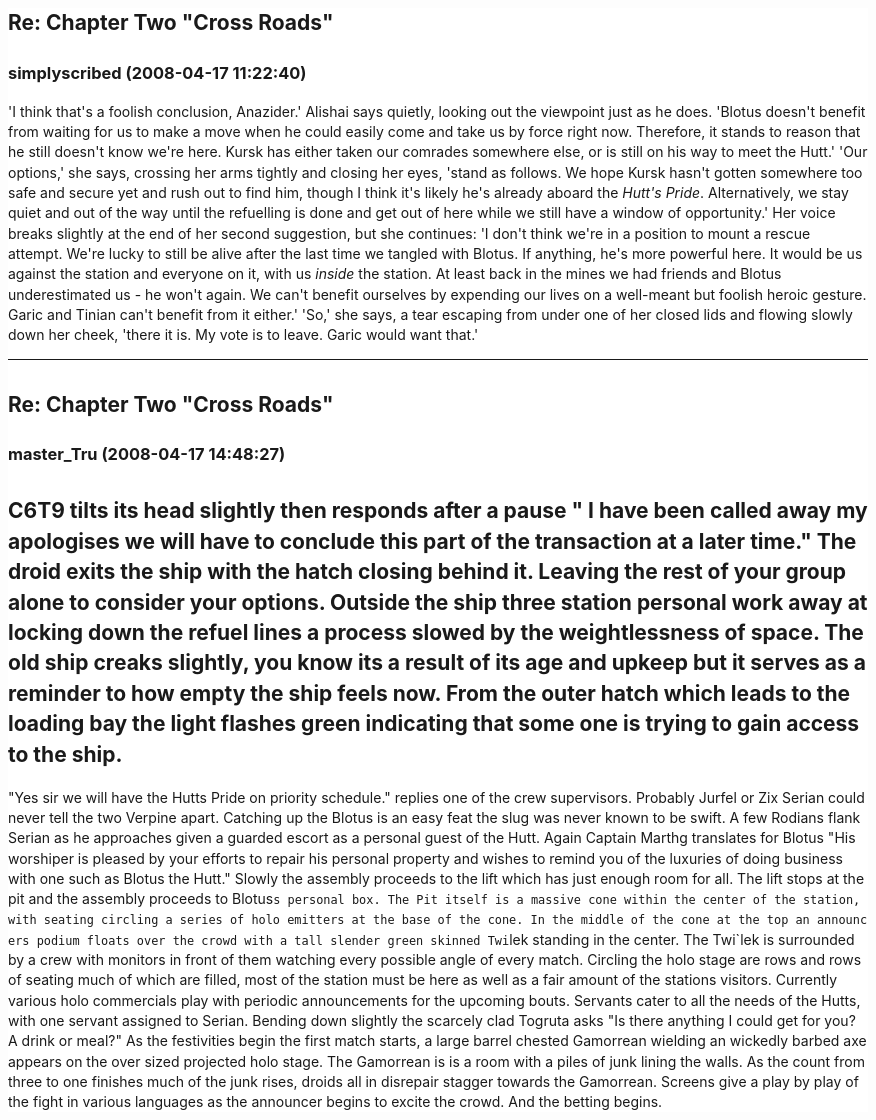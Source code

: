 
## Re: Chapter Two "Cross Roads"

### **simplyscribed** (2008-04-17 11:22:40)

'I think that's a foolish conclusion, Anazider.' Alishai says quietly, looking out the viewpoint just as he does. 'Blotus doesn't benefit from waiting for us to make a move when he could easily come and take us by force right now. Therefore, it stands to reason that he still doesn't know we're here. Kursk has either taken our comrades somewhere else, or is still on his way to meet the Hutt.'
'Our options,' she says, crossing her arms tightly and closing her eyes, 'stand as follows. We hope Kursk hasn't gotten somewhere too safe and secure yet and rush out to find him, though I think it's likely he's already aboard the *Hutt's Pride*. Alternatively, we stay quiet and out of the way until the refuelling is done and get out of here while we still have a window of opportunity.'
Her voice breaks slightly at the end of her second suggestion, but she continues:
'I don't think we're in a position to mount a rescue attempt. We're lucky to still be alive after the last time we tangled with Blotus. If anything, he's more powerful here. It would be us against the station and everyone on it, with us *inside* the station. At least back in the mines we had friends and Blotus underestimated us - he won't again. We can't benefit ourselves by expending our lives on a well-meant but foolish heroic gesture. Garic and Tinian can't benefit from it either.'
'So,' she says, a tear escaping from under one of her closed lids and flowing slowly down her cheek, 'there it is. My vote is to leave. Garic would want that.'

---

## Re: Chapter Two "Cross Roads"

### **master_Tru** (2008-04-17 14:48:27)

C6T9 tilts its head slightly then responds after a pause " I have been called away my apologises we will have to conclude this part of the transaction at a later time." The droid exits the ship with the hatch closing behind it.
Leaving the rest of your group alone to consider your options. Outside the ship three station personal work away at locking down the refuel lines a process slowed by the weightlessness of space. The old ship creaks slightly, you know its a result of its age and upkeep but it serves as a reminder to how empty the ship feels now.
From the outer hatch which leads to the loading bay the light flashes green indicating that some one is trying to gain access to the ship.
------------------------------------------------------------------------------------------------------
"Yes sir we will have the Hutts Pride on priority schedule." replies one of the crew supervisors. Probably Jurfel or Zix Serian could never tell the two Verpine apart.
Catching up the Blotus is an easy feat the slug was never known to be swift. A few Rodians flank Serian as he approaches given a guarded escort as a personal guest of the Hutt.
Again Captain Marthg translates for Blotus "His worshiper is pleased by your efforts to repair his personal property and wishes to remind you of the luxuries of doing business with one such as Blotus the Hutt." Slowly the assembly proceeds to the lift which has just enough room for all.
The lift stops at the pit and the assembly proceeds to Blotus`s personal box. The Pit itself is a massive cone within the center of the station, with seating circling a series of holo emitters at the base of the cone. In the middle of the cone at the top an announcers podium floats over the crowd with a tall slender green skinned Twi`lek standing in the center. The Twi`lek is surrounded by a crew with monitors in front of them watching every possible angle of every match. Circling the holo stage are rows and rows of seating much of which are filled, most of the station must be here as well as a fair amount of the stations visitors.
Currently various holo commercials play with periodic announcements for the upcoming bouts. Servants cater to all the needs of the Hutts, with one servant assigned to Serian.
Bending down slightly the scarcely clad Togruta asks "Is there anything I could get for you? A drink or meal?"
As the festivities begin the first match starts, a large barrel chested Gamorrean wielding an wickedly barbed axe appears on the over sized projected holo stage. The Gamorrean is is a room with a piles of junk lining the walls. As the count from three to one finishes much of the junk rises, droids all in disrepair stagger towards the Gamorrean. Screens give a play by play of the fight in various languages as the announcer begins to excite the crowd.
And the betting begins.
